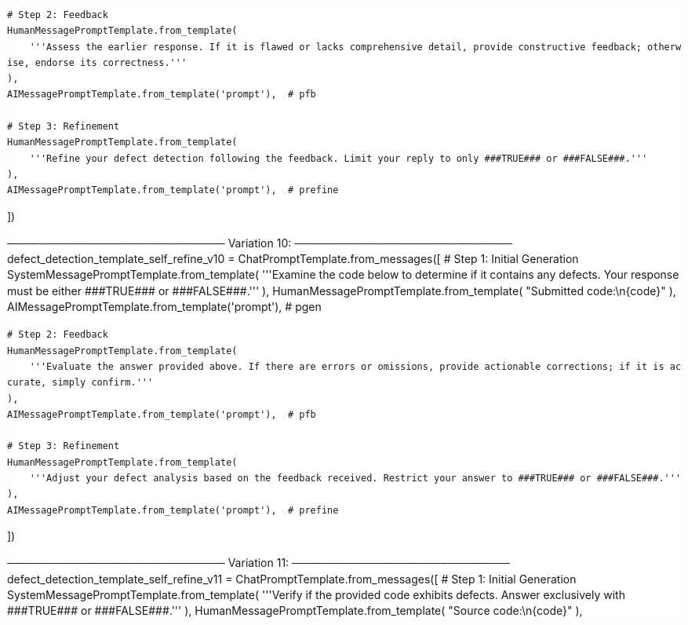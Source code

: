     # Step 2: Feedback
    HumanMessagePromptTemplate.from_template(
        '''Assess the earlier response. If it is flawed or lacks comprehensive detail, provide constructive feedback; otherwise, endorse its correctness.'''
    ),
    AIMessagePromptTemplate.from_template('prompt'),  # pfb

    # Step 3: Refinement
    HumanMessagePromptTemplate.from_template(
        '''Refine your defect detection following the feedback. Limit your reply to only ###TRUE### or ###FALSE###.'''
    ),
    AIMessagePromptTemplate.from_template('prompt'),  # prefine
])

────────────────────────────
Variation 10:
────────────────────────────
defect_detection_template_self_refine_v10 = ChatPromptTemplate.from_messages([
    # Step 1: Initial Generation
    SystemMessagePromptTemplate.from_template(
        '''Examine the code below to determine if it contains any defects. Your response must be either ###TRUE### or ###FALSE###.'''
    ),
    HumanMessagePromptTemplate.from_template(
        "Submitted code:\n{code}"
    ),
    AIMessagePromptTemplate.from_template('prompt'),  # pgen

    # Step 2: Feedback
    HumanMessagePromptTemplate.from_template(
        '''Evaluate the answer provided above. If there are errors or omissions, provide actionable corrections; if it is accurate, simply confirm.'''
    ),
    AIMessagePromptTemplate.from_template('prompt'),  # pfb

    # Step 3: Refinement
    HumanMessagePromptTemplate.from_template(
        '''Adjust your defect analysis based on the feedback received. Restrict your answer to ###TRUE### or ###FALSE###.'''
    ),
    AIMessagePromptTemplate.from_template('prompt'),  # prefine
])

────────────────────────────
Variation 11:
────────────────────────────
defect_detection_template_self_refine_v11 = ChatPromptTemplate.from_messages([
    # Step 1: Initial Generation
    SystemMessagePromptTemplate.from_template(
        '''Verify if the provided code exhibits defects. Answer exclusively with ###TRUE### or ###FALSE###.'''
    ),
    HumanMessagePromptTemplate.from_template(
        "Source code:\n{code}"
    ),